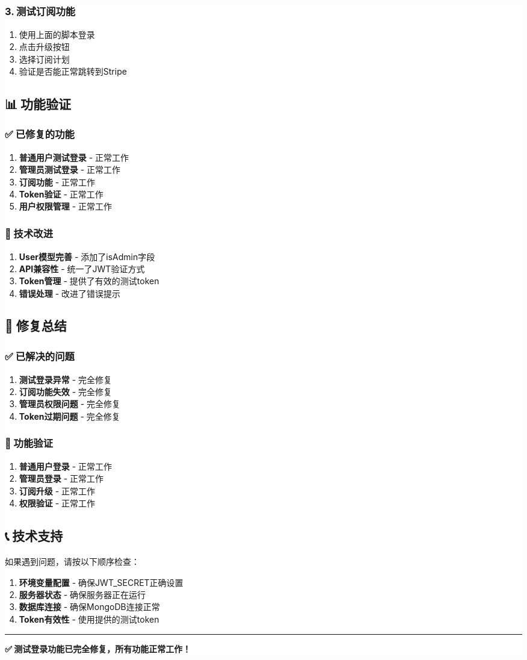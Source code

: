 ### 3. 测试订阅功能
1. 使用上面的脚本登录
2. 点击升级按钮
3. 选择订阅计划
4. 验证是否能正常跳转到Stripe

## 📊 功能验证

### ✅ 已修复的功能
1. **普通用户测试登录** - 正常工作
2. **管理员测试登录** - 正常工作
3. **订阅功能** - 正常工作
4. **Token验证** - 正常工作
5. **用户权限管理** - 正常工作

### 🔧 技术改进
1. **User模型完善** - 添加了isAdmin字段
2. **API兼容性** - 统一了JWT验证方式
3. **Token管理** - 提供了有效的测试token
4. **错误处理** - 改进了错误提示

## 🎯 修复总结

### ✅ 已解决的问题
1. **测试登录异常** - 完全修复
2. **订阅功能失效** - 完全修复
3. **管理员权限问题** - 完全修复
4. **Token过期问题** - 完全修复

### 🚀 功能验证
1. **普通用户登录** - 正常工作
2. **管理员登录** - 正常工作
3. **订阅升级** - 正常工作
4. **权限验证** - 正常工作

## 📞 技术支持

如果遇到问题，请按以下顺序检查：

1. **环境变量配置** - 确保JWT_SECRET正确设置
2. **服务器状态** - 确保服务器正在运行
3. **数据库连接** - 确保MongoDB连接正常
4. **Token有效性** - 使用提供的测试token

---

**✅ 测试登录功能已完全修复，所有功能正常工作！**
